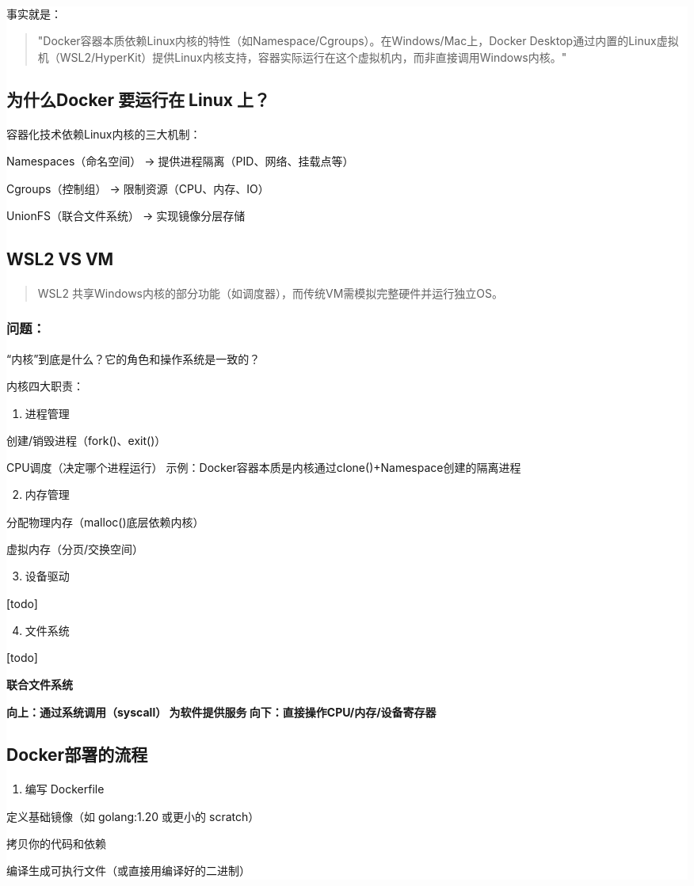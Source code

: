 事实就是：

>"Docker容器本质依赖Linux内核的特性（如Namespace/Cgroups）。在Windows/Mac上，Docker Desktop通过内置的Linux虚拟机（WSL2/HyperKit）提供Linux内核支持，容器实际运行在这个虚拟机内，而非直接调用Windows内核。"

## 为什么Docker 要运行在 Linux 上？

容器化技术依赖Linux内核的三大机制：

Namespaces（命名空间） → 提供进程隔离（PID、网络、挂载点等）

Cgroups（控制组） → 限制资源（CPU、内存、IO）

UnionFS（联合文件系统） → 实现镜像分层存储

## WSL2 VS VM

>WSL2 共享Windows内核的部分功能（如调度器），而传统VM需模拟完整硬件并运行独立OS。

### 问题：

“内核”到底是什么？它的角色和操作系统是一致的？

内核四大职责：

1. 进程管理

创建/销毁进程（fork()、exit()）

CPU调度（决定哪个进程运行）
示例：Docker容器本质是内核通过clone()+Namespace创建的隔离进程

2. 内存管理

分配物理内存（malloc()底层依赖内核）

虚拟内存（分页/交换空间）

3. 设备驱动

[todo]

4. 文件系统

[todo]

**联合文件系统**

**向上：通过系统调用（syscall） 为软件提供服务
向下：直接操作CPU/内存/设备寄存器**

## Docker部署的流程

1. 编写 Dockerfile

定义基础镜像（如 golang:1.20 或更小的 scratch）

拷贝你的代码和依赖

编译生成可执行文件（或直接用编译好的二进制）
